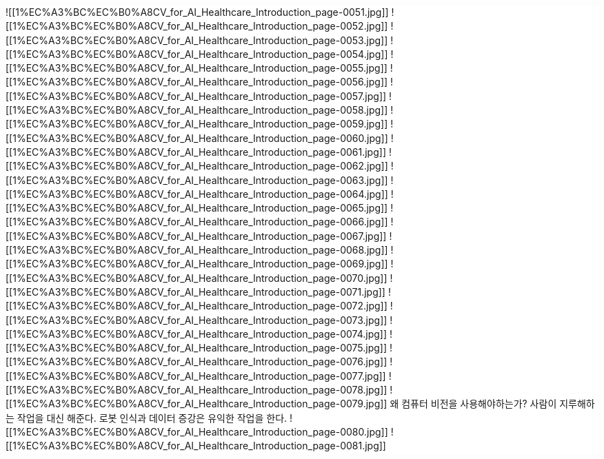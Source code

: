 ![[1%EC%A3%BC%EC%B0%A8CV_for_AI_Healthcare_Introduction_page-0051.jpg]]
![[1%EC%A3%BC%EC%B0%A8CV_for_AI_Healthcare_Introduction_page-0052.jpg]]
![[1%EC%A3%BC%EC%B0%A8CV_for_AI_Healthcare_Introduction_page-0053.jpg]]
![[1%EC%A3%BC%EC%B0%A8CV_for_AI_Healthcare_Introduction_page-0054.jpg]]
![[1%EC%A3%BC%EC%B0%A8CV_for_AI_Healthcare_Introduction_page-0055.jpg]]
![[1%EC%A3%BC%EC%B0%A8CV_for_AI_Healthcare_Introduction_page-0056.jpg]]
![[1%EC%A3%BC%EC%B0%A8CV_for_AI_Healthcare_Introduction_page-0057.jpg]]
![[1%EC%A3%BC%EC%B0%A8CV_for_AI_Healthcare_Introduction_page-0058.jpg]]
![[1%EC%A3%BC%EC%B0%A8CV_for_AI_Healthcare_Introduction_page-0059.jpg]]
![[1%EC%A3%BC%EC%B0%A8CV_for_AI_Healthcare_Introduction_page-0060.jpg]]
![[1%EC%A3%BC%EC%B0%A8CV_for_AI_Healthcare_Introduction_page-0061.jpg]]
![[1%EC%A3%BC%EC%B0%A8CV_for_AI_Healthcare_Introduction_page-0062.jpg]]
![[1%EC%A3%BC%EC%B0%A8CV_for_AI_Healthcare_Introduction_page-0063.jpg]]
![[1%EC%A3%BC%EC%B0%A8CV_for_AI_Healthcare_Introduction_page-0064.jpg]]
![[1%EC%A3%BC%EC%B0%A8CV_for_AI_Healthcare_Introduction_page-0065.jpg]]
![[1%EC%A3%BC%EC%B0%A8CV_for_AI_Healthcare_Introduction_page-0066.jpg]]
![[1%EC%A3%BC%EC%B0%A8CV_for_AI_Healthcare_Introduction_page-0067.jpg]]
![[1%EC%A3%BC%EC%B0%A8CV_for_AI_Healthcare_Introduction_page-0068.jpg]]
![[1%EC%A3%BC%EC%B0%A8CV_for_AI_Healthcare_Introduction_page-0069.jpg]]
![[1%EC%A3%BC%EC%B0%A8CV_for_AI_Healthcare_Introduction_page-0070.jpg]]
![[1%EC%A3%BC%EC%B0%A8CV_for_AI_Healthcare_Introduction_page-0071.jpg]]
![[1%EC%A3%BC%EC%B0%A8CV_for_AI_Healthcare_Introduction_page-0072.jpg]]
![[1%EC%A3%BC%EC%B0%A8CV_for_AI_Healthcare_Introduction_page-0073.jpg]]
![[1%EC%A3%BC%EC%B0%A8CV_for_AI_Healthcare_Introduction_page-0074.jpg]]
![[1%EC%A3%BC%EC%B0%A8CV_for_AI_Healthcare_Introduction_page-0075.jpg]]
![[1%EC%A3%BC%EC%B0%A8CV_for_AI_Healthcare_Introduction_page-0076.jpg]]
![[1%EC%A3%BC%EC%B0%A8CV_for_AI_Healthcare_Introduction_page-0077.jpg]]
![[1%EC%A3%BC%EC%B0%A8CV_for_AI_Healthcare_Introduction_page-0078.jpg]]
![[1%EC%A3%BC%EC%B0%A8CV_for_AI_Healthcare_Introduction_page-0079.jpg]]
왜 컴퓨터 비전을 사용해야하는가?
사람이 지루해하는 작업을 대신 해준다.
로봇 인식과 데이터 증강은 유익한 작업을 한다.
![[1%EC%A3%BC%EC%B0%A8CV_for_AI_Healthcare_Introduction_page-0080.jpg]]
![[1%EC%A3%BC%EC%B0%A8CV_for_AI_Healthcare_Introduction_page-0081.jpg]]